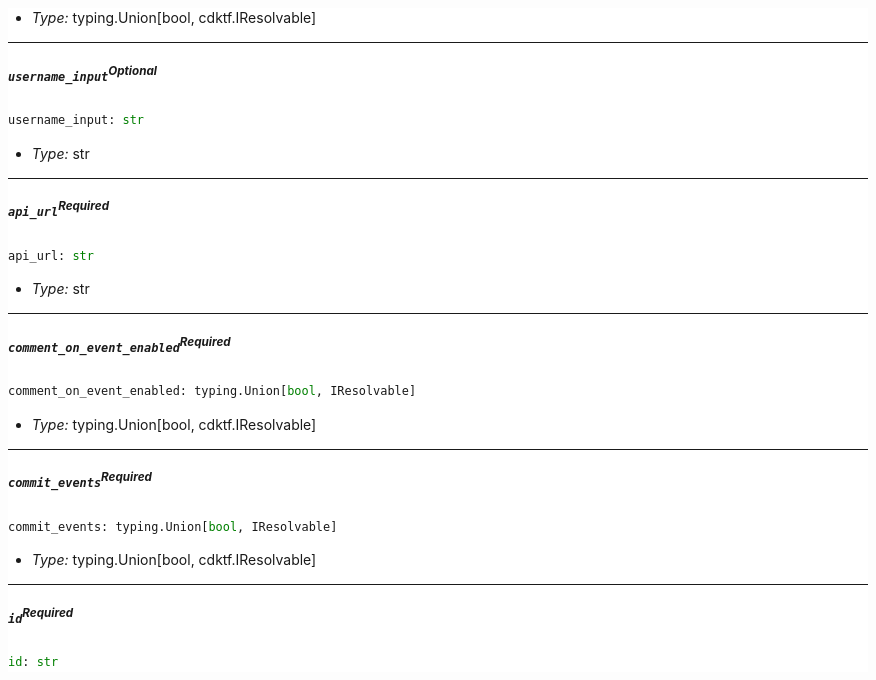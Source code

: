 - *Type:* typing.Union[bool, cdktf.IResolvable]

---

##### `username_input`<sup>Optional</sup> <a name="username_input" id="@cdktf/provider-gitlab.projectIntegrationJira.ProjectIntegrationJira.property.usernameInput"></a>

```python
username_input: str
```

- *Type:* str

---

##### `api_url`<sup>Required</sup> <a name="api_url" id="@cdktf/provider-gitlab.projectIntegrationJira.ProjectIntegrationJira.property.apiUrl"></a>

```python
api_url: str
```

- *Type:* str

---

##### `comment_on_event_enabled`<sup>Required</sup> <a name="comment_on_event_enabled" id="@cdktf/provider-gitlab.projectIntegrationJira.ProjectIntegrationJira.property.commentOnEventEnabled"></a>

```python
comment_on_event_enabled: typing.Union[bool, IResolvable]
```

- *Type:* typing.Union[bool, cdktf.IResolvable]

---

##### `commit_events`<sup>Required</sup> <a name="commit_events" id="@cdktf/provider-gitlab.projectIntegrationJira.ProjectIntegrationJira.property.commitEvents"></a>

```python
commit_events: typing.Union[bool, IResolvable]
```

- *Type:* typing.Union[bool, cdktf.IResolvable]

---

##### `id`<sup>Required</sup> <a name="id" id="@cdktf/provider-gitlab.projectIntegrationJira.ProjectIntegrationJira.property.id"></a>

```python
id: str
```
